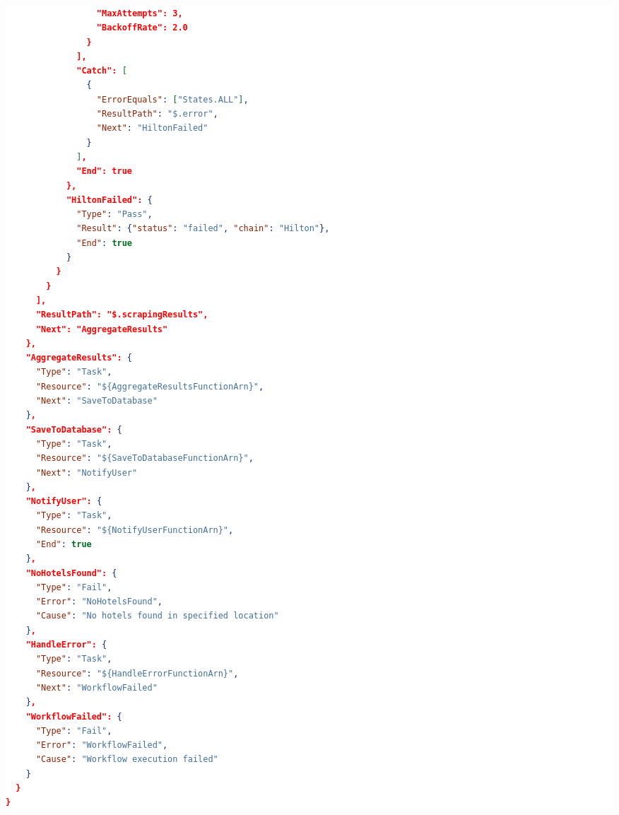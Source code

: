 ```json
                  "MaxAttempts": 3,
                  "BackoffRate": 2.0
                }
              ],
              "Catch": [
                {
                  "ErrorEquals": ["States.ALL"],
                  "ResultPath": "$.error",
                  "Next": "HiltonFailed"
                }
              ],
              "End": true
            },
            "HiltonFailed": {
              "Type": "Pass",
              "Result": {"status": "failed", "chain": "Hilton"},
              "End": true
            }
          }
        }
      ],
      "ResultPath": "$.scrapingResults",
      "Next": "AggregateResults"
    },
    "AggregateResults": {
      "Type": "Task",
      "Resource": "${AggregateResultsFunctionArn}",
      "Next": "SaveToDatabase"
    },
    "SaveToDatabase": {
      "Type": "Task",
      "Resource": "${SaveToDatabaseFunctionArn}",
      "Next": "NotifyUser"
    },
    "NotifyUser": {
      "Type": "Task",
      "Resource": "${NotifyUserFunctionArn}",
      "End": true
    },
    "NoHotelsFound": {
      "Type": "Fail",
      "Error": "NoHotelsFound",
      "Cause": "No hotels found in specified location"
    },
    "HandleError": {
      "Type": "Task",
      "Resource": "${HandleErrorFunctionArn}",
      "Next": "WorkflowFailed"
    },
    "WorkflowFailed": {
      "Type": "Fail",
      "Error": "WorkflowFailed",
      "Cause": "Workflow execution failed"
    }
  }
}
```
